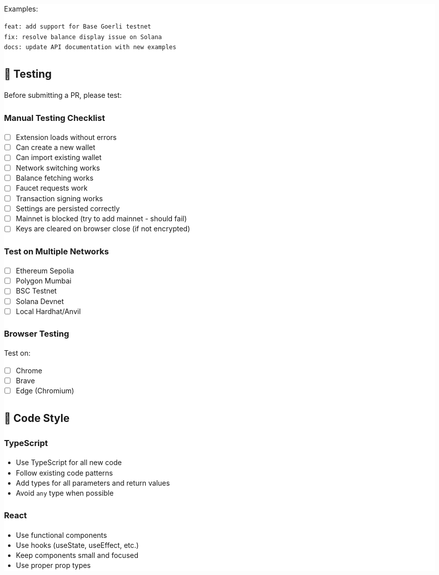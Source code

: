 Examples:
```
feat: add support for Base Goerli testnet
fix: resolve balance display issue on Solana
docs: update API documentation with new examples
```

## 🧪 Testing

Before submitting a PR, please test:

### Manual Testing Checklist

- [ ] Extension loads without errors
- [ ] Can create a new wallet
- [ ] Can import existing wallet
- [ ] Network switching works
- [ ] Balance fetching works
- [ ] Faucet requests work
- [ ] Transaction signing works
- [ ] Settings are persisted correctly
- [ ] Mainnet is blocked (try to add mainnet - should fail)
- [ ] Keys are cleared on browser close (if not encrypted)

### Test on Multiple Networks

- [ ] Ethereum Sepolia
- [ ] Polygon Mumbai
- [ ] BSC Testnet
- [ ] Solana Devnet
- [ ] Local Hardhat/Anvil

### Browser Testing

Test on:
- [ ] Chrome
- [ ] Brave
- [ ] Edge (Chromium)

## 🎨 Code Style

### TypeScript

- Use TypeScript for all new code
- Follow existing code patterns
- Add types for all parameters and return values
- Avoid `any` type when possible

### React

- Use functional components
- Use hooks (useState, useEffect, etc.)
- Keep components small and focused
- Use proper prop types
